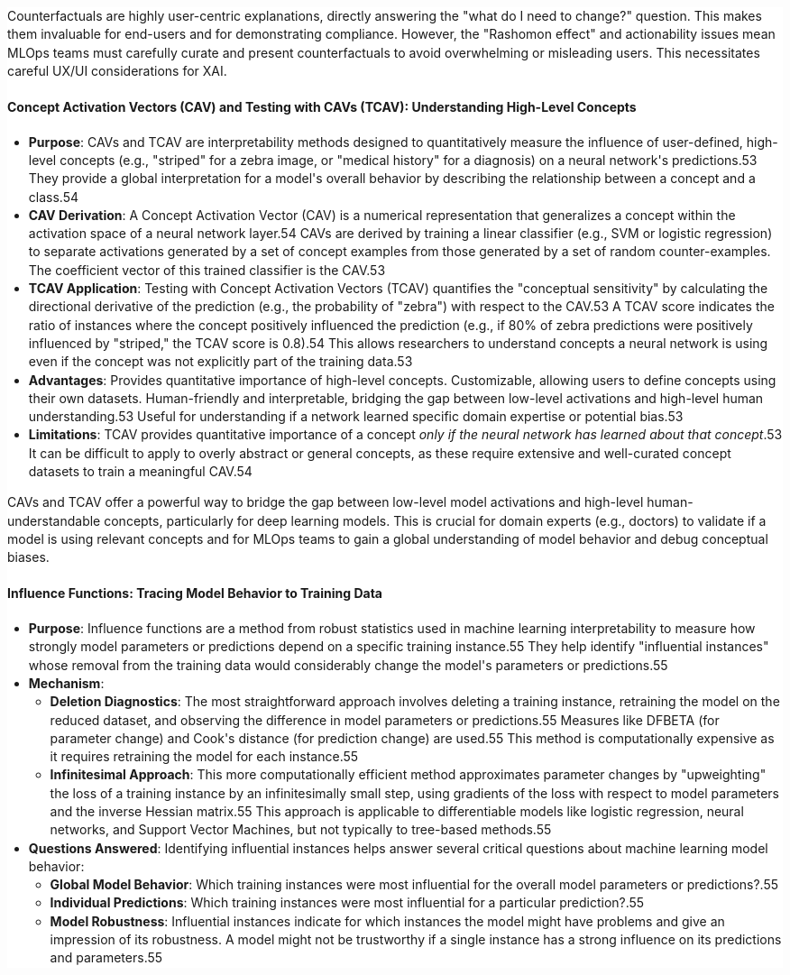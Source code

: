 Counterfactuals are highly user-centric explanations, directly answering the "what do I need to change?" question. This makes them invaluable for end-users and for demonstrating compliance. However, the "Rashomon effect" and actionability issues mean MLOps teams must carefully curate and present counterfactuals to avoid overwhelming or misleading users. This necessitates careful UX/UI considerations for XAI.

#### **Concept Activation Vectors (CAV) and Testing with CAVs (TCAV): Understanding High-Level Concepts**

* **Purpose**: CAVs and TCAV are interpretability methods designed to quantitatively measure the influence of user-defined, high-level concepts (e.g., "striped" for a zebra image, or "medical history" for a diagnosis) on a neural network's predictions.53 They provide a global interpretation for a model's overall behavior by describing the relationship between a concept and a class.54  
* **CAV Derivation**: A Concept Activation Vector (CAV) is a numerical representation that generalizes a concept within the activation space of a neural network layer.54 CAVs are derived by training a linear classifier (e.g., SVM or logistic regression) to separate activations generated by a set of concept examples from those generated by a set of random counter-examples. The coefficient vector of this trained classifier is the CAV.53  
* **TCAV Application**: Testing with Concept Activation Vectors (TCAV) quantifies the "conceptual sensitivity" by calculating the directional derivative of the prediction (e.g., the probability of "zebra") with respect to the CAV.53 A TCAV score indicates the ratio of instances where the concept positively influenced the prediction (e.g., if 80% of zebra predictions were positively influenced by "striped," the TCAV score is 0.8).54 This allows researchers to understand concepts a neural network is using even if the concept was not explicitly part of the training data.53  
* **Advantages**: Provides quantitative importance of high-level concepts. Customizable, allowing users to define concepts using their own datasets. Human-friendly and interpretable, bridging the gap between low-level activations and high-level human understanding.53 Useful for understanding if a network learned specific domain expertise or potential bias.53  
* **Limitations**: TCAV provides quantitative importance of a concept *only if the neural network has learned about that concept*.53 It can be difficult to apply to overly abstract or general concepts, as these require extensive and well-curated concept datasets to train a meaningful CAV.54

CAVs and TCAV offer a powerful way to bridge the gap between low-level model activations and high-level human-understandable concepts, particularly for deep learning models. This is crucial for domain experts (e.g., doctors) to validate if a model is using relevant concepts and for MLOps teams to gain a global understanding of model behavior and debug conceptual biases.

#### **Influence Functions: Tracing Model Behavior to Training Data**

* **Purpose**: Influence functions are a method from robust statistics used in machine learning interpretability to measure how strongly model parameters or predictions depend on a specific training instance.55 They help identify "influential instances" whose removal from the training data would considerably change the model's parameters or predictions.55  
* **Mechanism**:  
  * **Deletion Diagnostics**: The most straightforward approach involves deleting a training instance, retraining the model on the reduced dataset, and observing the difference in model parameters or predictions.55 Measures like DFBETA (for parameter change) and Cook's distance (for prediction change) are used.55 This method is computationally expensive as it requires retraining the model for each instance.55  
  * **Infinitesimal Approach**: This more computationally efficient method approximates parameter changes by "upweighting" the loss of a training instance by an infinitesimally small step, using gradients of the loss with respect to model parameters and the inverse Hessian matrix.55 This approach is applicable to differentiable models like logistic regression, neural networks, and Support Vector Machines, but not typically to tree-based methods.55  
* **Questions Answered**: Identifying influential instances helps answer several critical questions about machine learning model behavior:  
  * **Global Model Behavior**: Which training instances were most influential for the overall model parameters or predictions?.55  
  * **Individual Predictions**: Which training instances were most influential for a particular prediction?.55  
  * **Model Robustness**: Influential instances indicate for which instances the model might have problems and give an impression of its robustness. A model might not be trustworthy if a single instance has a strong influence on its predictions and parameters.55  